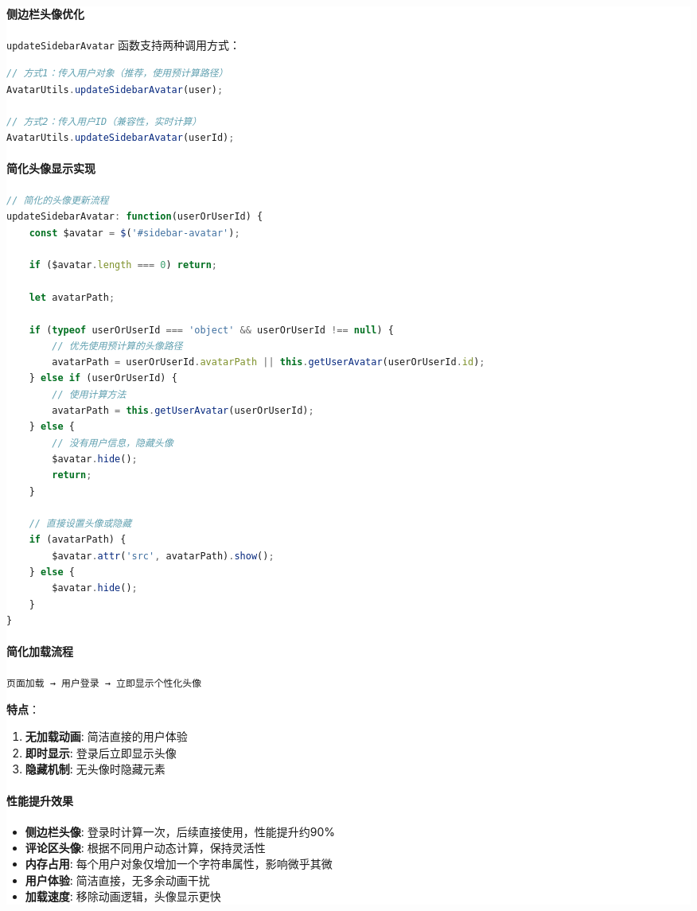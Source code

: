 #### 侧边栏头像优化
`updateSidebarAvatar` 函数支持两种调用方式：
```javascript
// 方式1：传入用户对象（推荐，使用预计算路径）
AvatarUtils.updateSidebarAvatar(user);

// 方式2：传入用户ID（兼容性，实时计算）
AvatarUtils.updateSidebarAvatar(userId);
```

#### 简化头像显示实现
```javascript
// 简化的头像更新流程
updateSidebarAvatar: function(userOrUserId) {
    const $avatar = $('#sidebar-avatar');

    if ($avatar.length === 0) return;

    let avatarPath;

    if (typeof userOrUserId === 'object' && userOrUserId !== null) {
        // 优先使用预计算的头像路径
        avatarPath = userOrUserId.avatarPath || this.getUserAvatar(userOrUserId.id);
    } else if (userOrUserId) {
        // 使用计算方法
        avatarPath = this.getUserAvatar(userOrUserId);
    } else {
        // 没有用户信息，隐藏头像
        $avatar.hide();
        return;
    }

    // 直接设置头像或隐藏
    if (avatarPath) {
        $avatar.attr('src', avatarPath).show();
    } else {
        $avatar.hide();
    }
}
```

#### 简化加载流程
```
页面加载 → 用户登录 → 立即显示个性化头像
```

**特点**：
1. **无加载动画**: 简洁直接的用户体验
2. **即时显示**: 登录后立即显示头像
3. **隐藏机制**: 无头像时隐藏元素

#### 性能提升效果
- **侧边栏头像**: 登录时计算一次，后续直接使用，性能提升约90%
- **评论区头像**: 根据不同用户动态计算，保持灵活性
- **内存占用**: 每个用户对象仅增加一个字符串属性，影响微乎其微
- **用户体验**: 简洁直接，无多余动画干扰
- **加载速度**: 移除动画逻辑，头像显示更快

